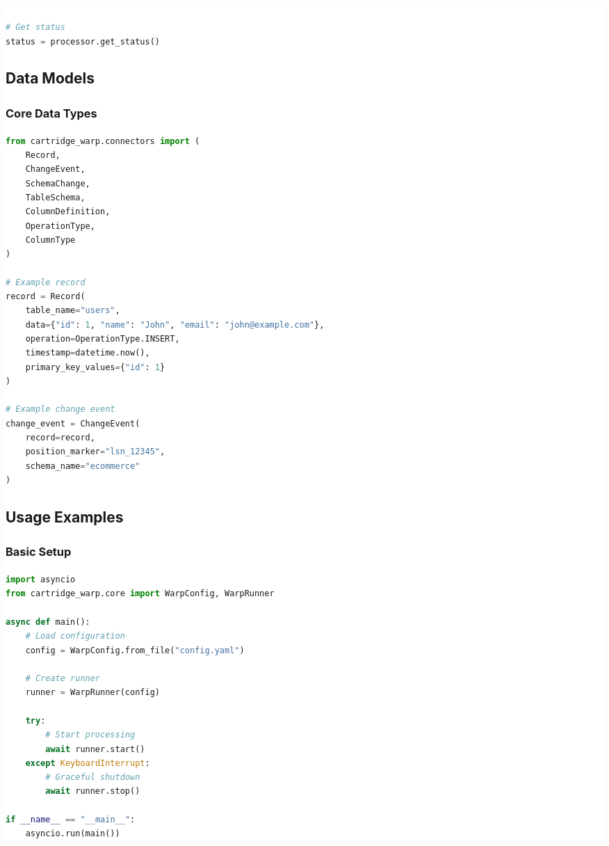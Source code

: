 ```python

# Get status
status = processor.get_status()
```

## Data Models

### Core Data Types

```python
from cartridge_warp.connectors import (
    Record,
    ChangeEvent,
    SchemaChange,
    TableSchema,
    ColumnDefinition,
    OperationType,
    ColumnType
)

# Example record
record = Record(
    table_name="users",
    data={"id": 1, "name": "John", "email": "john@example.com"},
    operation=OperationType.INSERT,
    timestamp=datetime.now(),
    primary_key_values={"id": 1}
)

# Example change event
change_event = ChangeEvent(
    record=record,
    position_marker="lsn_12345",
    schema_name="ecommerce"
)
```

## Usage Examples

### Basic Setup

```python
import asyncio
from cartridge_warp.core import WarpConfig, WarpRunner

async def main():
    # Load configuration
    config = WarpConfig.from_file("config.yaml")
    
    # Create runner
    runner = WarpRunner(config)
    
    try:
        # Start processing
        await runner.start()
    except KeyboardInterrupt:
        # Graceful shutdown
        await runner.stop()

if __name__ == "__main__":
    asyncio.run(main())
```
